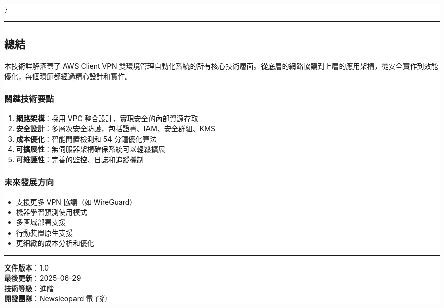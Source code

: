```typescript
}
```

---

## 總結

本技術詳解涵蓋了 AWS Client VPN 雙環境管理自動化系統的所有核心技術層面。從底層的網路協議到上層的應用架構，從安全實作到效能優化，每個環節都經過精心設計和實作。

### 關鍵技術要點

1. **網路架構**：採用 VPC 整合設計，實現安全的內部資源存取
2. **安全設計**：多層次安全防護，包括證書、IAM、安全群組、KMS
3. **成本優化**：智能閒置檢測和 54 分鐘優化算法
4. **可擴展性**：無伺服器架構確保系統可以輕鬆擴展
5. **可維護性**：完善的監控、日誌和追蹤機制

### 未來發展方向

- 支援更多 VPN 協議（如 WireGuard）
- 機器學習預測使用模式
- 多區域部署支援
- 行動裝置原生支援
- 更細緻的成本分析和優化

---

**文件版本**：1.0  
**最後更新**：2025-06-29  
**技術等級**：進階  
**開發團隊**：[Newsleopard 電子豹](https://newsleopard.com)